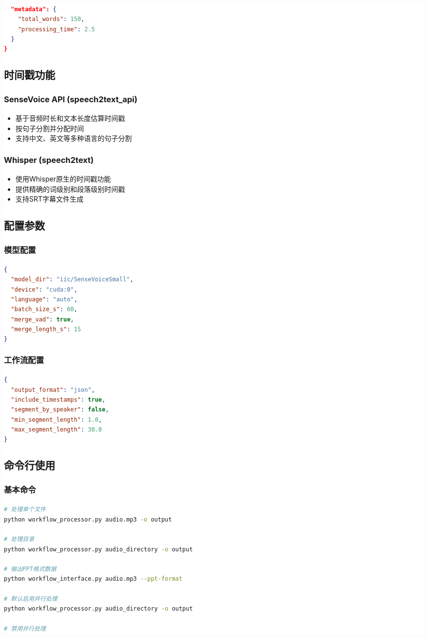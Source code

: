 ```json
  "metadata": {
    "total_words": 150,
    "processing_time": 2.5
  }
}
```

## 时间戳功能

### SenseVoice API (speech2text_api)
- 基于音频时长和文本长度估算时间戳
- 按句子分割并分配时间
- 支持中文、英文等多种语言的句子分割

### Whisper (speech2text)
- 使用Whisper原生的时间戳功能
- 提供精确的词级别和段落级别时间戳
- 支持SRT字幕文件生成

## 配置参数

### 模型配置
```json
{
  "model_dir": "iic/SenseVoiceSmall",
  "device": "cuda:0",
  "language": "auto",
  "batch_size_s": 60,
  "merge_vad": true,
  "merge_length_s": 15
}
```

### 工作流配置
```json
{
  "output_format": "json",
  "include_timestamps": true,
  "segment_by_speaker": false,
  "min_segment_length": 1.0,
  "max_segment_length": 30.0
}
```

## 命令行使用

### 基本命令
```bash
# 处理单个文件
python workflow_processor.py audio.mp3 -o output

# 处理目录
python workflow_processor.py audio_directory -o output

# 输出PPT格式数据
python workflow_interface.py audio.mp3 --ppt-format

# 默认启用并行处理
python workflow_processor.py audio_directory -o output

# 禁用并行处理
```